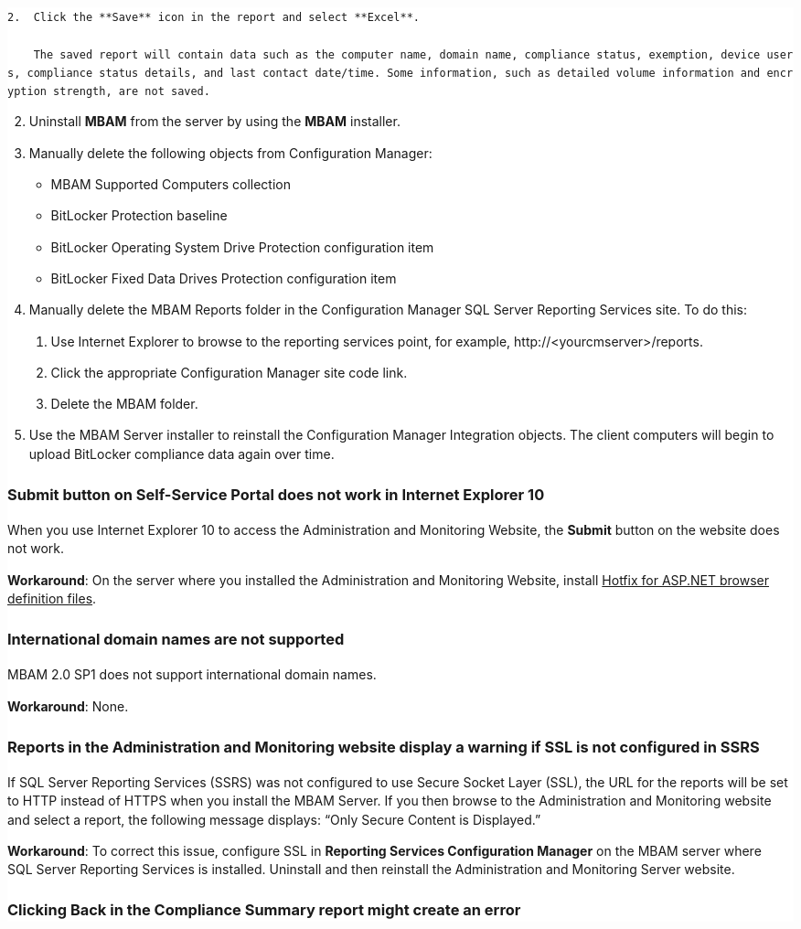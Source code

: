     2.  Click the **Save** icon in the report and select **Excel**.

        The saved report will contain data such as the computer name, domain name, compliance status, exemption, device users, compliance status details, and last contact date/time. Some information, such as detailed volume information and encryption strength, are not saved.

2.  Uninstall **MBAM** from the server by using the **MBAM** installer.

3.  Manually delete the following objects from Configuration Manager:

    -   MBAM Supported Computers collection

    -   BitLocker Protection baseline

    -   BitLocker Operating System Drive Protection configuration item

    -   BitLocker Fixed Data Drives Protection configuration item

4.  Manually delete the MBAM Reports folder in the Configuration Manager SQL Server Reporting Services site. To do this:

    1.  Use Internet Explorer to browse to the reporting services point, for example, http://&lt;yourcmserver&gt;/reports.

    2.  Click the appropriate Configuration Manager site code link.

    3.  Delete the MBAM folder.

5.  Use the MBAM Server installer to reinstall the Configuration Manager Integration objects. The client computers will begin to upload BitLocker compliance data again over time.

### Submit button on Self-Service Portal does not work in Internet Explorer 10

When you use Internet Explorer 10 to access the Administration and Monitoring Website, the **Submit** button on the website does not work.

**Workaround**: On the server where you installed the Administration and Monitoring Website, install [Hotfix for ASP.NET browser definition files](http://go.microsoft.com/fwlink/?LinkId=317798).

### International domain names are not supported

MBAM 2.0 SP1 does not support international domain names.

**Workaround**: None.

### Reports in the Administration and Monitoring website display a warning if SSL is not configured in SSRS

If SQL Server Reporting Services (SSRS) was not configured to use Secure Socket Layer (SSL), the URL for the reports will be set to HTTP instead of HTTPS when you install the MBAM Server. If you then browse to the Administration and Monitoring website and select a report, the following message displays: “Only Secure Content is Displayed.”

**Workaround**: To correct this issue, configure SSL in **Reporting Services Configuration Manager** on the MBAM server where SQL Server Reporting Services is installed. Uninstall and then reinstall the Administration and Monitoring Server website.

### Clicking Back in the Compliance Summary report might create an error
